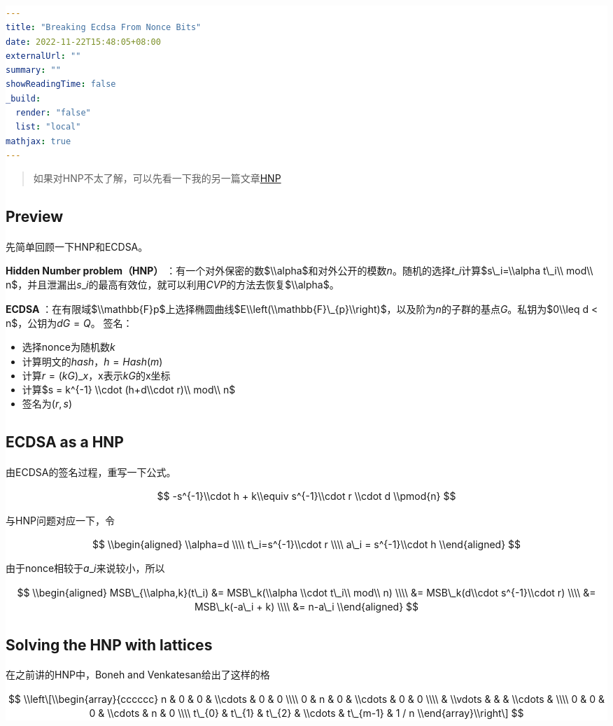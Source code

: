 ```yaml
---
title: "Breaking Ecdsa From Nonce Bits"
date: 2022-11-22T15:48:05+08:00
externalUrl: ""
summary: ""
showReadingTime: false
_build:
  render: "false"
  list: "local"
mathjax: true
---
```




> 如果对HNP不太了解，可以先看一下我的另一篇文章[HNP](https://clingm.github.io/2022/11/18/Hidden-Number-Problem/)

Preview
-------

先简单回顾一下HNP和ECDSA。

**Hidden Number problem（HNP）** ：有一个对外保密的数$\\alpha$和对外公开的模数$n$。随机的选择$t\_i$计算$s\_i=\\alpha t\_i\\ mod\\ n$，并且泄漏出$s\_i$的最高有效位，就可以利用$CVP$的方法去恢复$\\alpha$。

**ECDSA** ：在有限域$\\mathbb{F}p$上选择椭圆曲线$E\\left(\\mathbb{F}\_{p}\\right)$，以及阶为$n$的子群的基点$G$。私钥为$0\\leq d < n$，公钥为$dG=Q$。 签名：

*   选择nonce为随机数$k$
*   计算明文的$hash$，$h=Hash(m)$
*   计算$r=(kG)\_x$，x表示$kG$的x坐标
*   计算$s = k^{-1} \\cdot (h+d\\cdot r)\\ mod\\ n$
*   签名为$(r, s)$

ECDSA as a HNP
--------------

由ECDSA的签名过程，重写一下公式。

$$ -s^{-1}\\cdot h + k\\equiv s^{-1}\\cdot r \\cdot d \\pmod{n} $$

与HNP问题对应一下，令

$$ \\begin{aligned} \\alpha=d \\\\ t\_i=s^{-1}\\cdot r \\\\ a\_i = s^{-1}\\cdot h \\end{aligned} $$

由于nonce相较于$a\_i$来说较小，所以

$$ \\begin{aligned} MSB\_{\\alpha,k}(t\_i) &= MSB\_k(\\alpha \\cdot t\_i\\ mod\\ n) \\\\ &= MSB\_k(d\\cdot s^{-1}\\cdot r) \\\\ &= MSB\_k(-a\_i + k) \\\\ &= n-a\_i \\end{aligned} $$

Solving the HNP with lattices
-----------------------------

在之前讲的HNP中，Boneh and Venkatesan给出了这样的格

$$ \\left\[\\begin{array}{cccccc} n & 0 & 0 & \\cdots & 0 & 0 \\\\ 0 & n & 0 & \\cdots & 0 & 0 \\\\ & \\vdots & & & \\cdots & \\\\ 0 & 0 & 0 & \\cdots & n & 0 \\\\ t\_{0} & t\_{1} & t\_{2} & \\cdots & t\_{m-1} & 1 / n \\end{array}\\right\] $$
